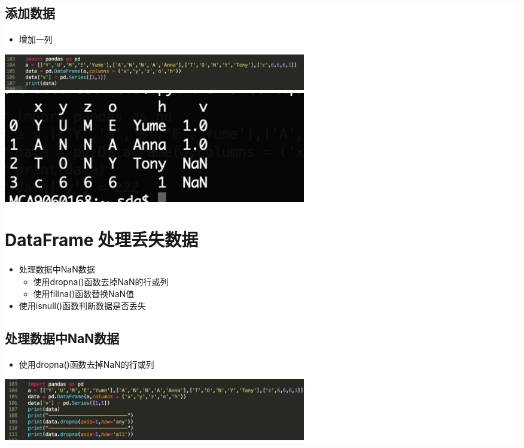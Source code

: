 ## 添加数据

* 增加一列

<img src="img/pandas32.png" width=500px />

<img src="img/pandas33.png" width=500px />

# DataFrame 处理丢失数据

* 处理数据中NaN数据
  * 使用dropna\(\)函数去掉NaN的行或列
  * 使用fillna\(\)函数替换NaN值
* 使用isnull\(\)函数判断数据是否丢失

## 处理数据中NaN数据

* 使用dropna\(\)函数去掉NaN的行或列

<img src="img/pandas34.png" width=500px />
